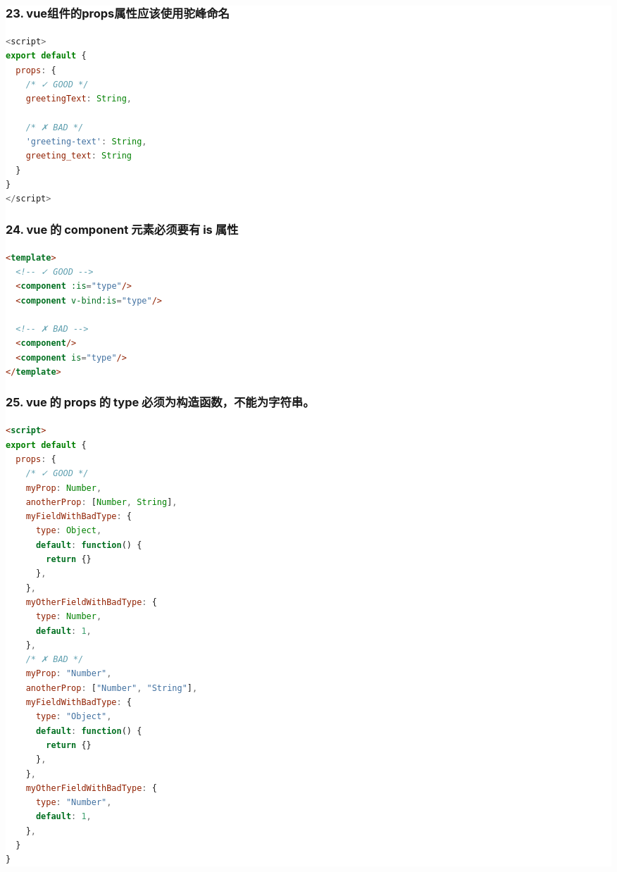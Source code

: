 ### 23. vue组件的props属性应该使用驼峰命名

```js
<script>
export default {
  props: {
    /* ✓ GOOD */
    greetingText: String,

    /* ✗ BAD */
    'greeting-text': String,
    greeting_text: String
  }
}
</script>
```

### 24. vue 的 component 元素必须要有 is 属性

```html
<template>
  <!-- ✓ GOOD -->
  <component :is="type"/>
  <component v-bind:is="type"/>

  <!-- ✗ BAD -->
  <component/>
  <component is="type"/>
</template>
```

### 25. vue 的 props 的 type 必须为构造函数，不能为字符串。

```html
<script>
export default {
  props: {
    /* ✓ GOOD */
    myProp: Number,
    anotherProp: [Number, String],
    myFieldWithBadType: {
      type: Object,
      default: function() {
        return {}
      },
    },
    myOtherFieldWithBadType: {
      type: Number,
      default: 1,
    },
    /* ✗ BAD */
    myProp: "Number",
    anotherProp: ["Number", "String"],
    myFieldWithBadType: {
      type: "Object",
      default: function() {
        return {}
      },
    },
    myOtherFieldWithBadType: {
      type: "Number",
      default: 1,
    },
  }
}
```